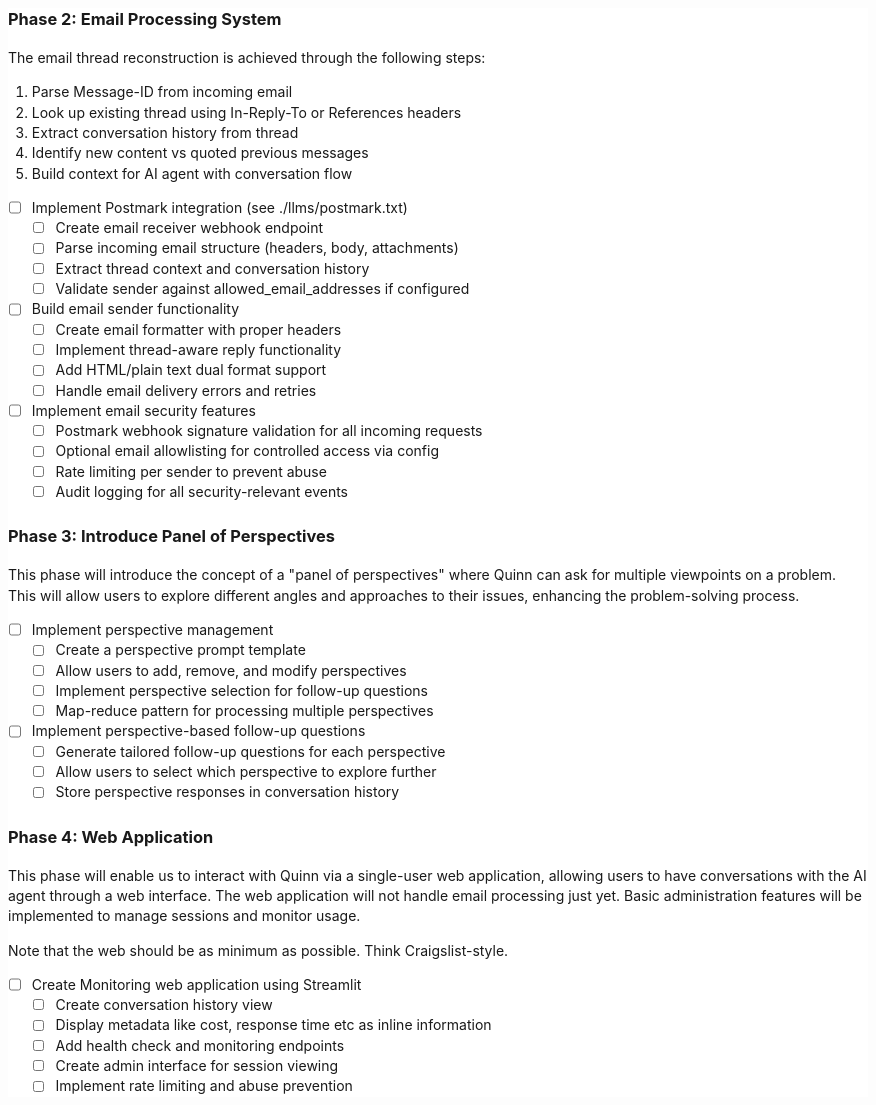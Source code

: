 ### Phase 2: Email Processing System

The email thread reconstruction is achieved through the following steps:

1. Parse Message-ID from incoming email
2. Look up existing thread using In-Reply-To or References headers
3. Extract conversation history from thread
4. Identify new content vs quoted previous messages
5. Build context for AI agent with conversation flow

- [ ] Implement Postmark integration (see ./llms/postmark.txt)
  - [ ] Create email receiver webhook endpoint
  - [ ] Parse incoming email structure (headers, body, attachments)
  - [ ] Extract thread context and conversation history
  - [ ] Validate sender against allowed_email_addresses if configured

- [ ] Build email sender functionality
  - [ ] Create email formatter with proper headers
  - [ ] Implement thread-aware reply functionality
  - [ ] Add HTML/plain text dual format support
  - [ ] Handle email delivery errors and retries

- [ ] Implement email security features
  - [ ] Postmark webhook signature validation for all incoming requests
  - [ ] Optional email allowlisting for controlled access via config
  - [ ] Rate limiting per sender to prevent abuse
  - [ ] Audit logging for all security-relevant events

### Phase 3: Introduce Panel of Perspectives

This phase will introduce the concept of a "panel of perspectives" where Quinn can ask for multiple viewpoints on a problem. This will allow users to explore different angles and approaches to their issues, enhancing the problem-solving process.

- [ ] Implement perspective management
  - [ ] Create a perspective prompt template
  - [ ] Allow users to add, remove, and modify perspectives
  - [ ] Implement perspective selection for follow-up questions
  - [ ] Map-reduce pattern for processing multiple perspectives

- [ ] Implement perspective-based follow-up questions
  - [ ] Generate tailored follow-up questions for each perspective
  - [ ] Allow users to select which perspective to explore further
  - [ ] Store perspective responses in conversation history

### Phase 4: Web Application

This phase will enable us to interact with Quinn via a single-user web application, allowing users to have conversations with the AI agent through a web interface. The web application will not handle email processing just yet. Basic administration features will be implemented to manage sessions and monitor usage.

Note that the web should be as minimum as possible. Think Craigslist-style. 

- [ ] Create Monitoring web application using Streamlit
  - [ ] Create conversation history view
  - [ ] Display metadata like cost, response time etc as inline information
  - [ ] Add health check and monitoring endpoints
  - [ ] Create admin interface for session viewing
  - [ ] Implement rate limiting and abuse prevention
